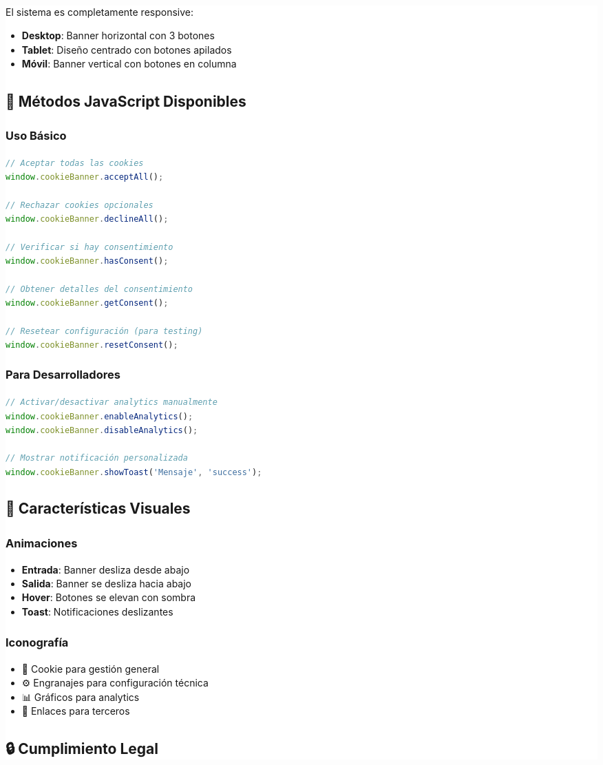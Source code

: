 El sistema es completamente responsive:
- **Desktop**: Banner horizontal con 3 botones
- **Tablet**: Diseño centrado con botones apilados
- **Móvil**: Banner vertical con botones en columna

## 🔧 Métodos JavaScript Disponibles

### Uso Básico
```javascript
// Aceptar todas las cookies
window.cookieBanner.acceptAll();

// Rechazar cookies opcionales
window.cookieBanner.declineAll();

// Verificar si hay consentimiento
window.cookieBanner.hasConsent();

// Obtener detalles del consentimiento
window.cookieBanner.getConsent();

// Resetear configuración (para testing)
window.cookieBanner.resetConsent();
```

### Para Desarrolladores
```javascript
// Activar/desactivar analytics manualmente
window.cookieBanner.enableAnalytics();
window.cookieBanner.disableAnalytics();

// Mostrar notificación personalizada
window.cookieBanner.showToast('Mensaje', 'success');
```

## 🎨 Características Visuales

### Animaciones
- **Entrada**: Banner desliza desde abajo
- **Salida**: Banner se desliza hacia abajo
- **Hover**: Botones se elevan con sombra
- **Toast**: Notificaciones deslizantes

### Iconografía
- 🍪 Cookie para gestión general
- ⚙️ Engranajes para configuración técnica
- 📊 Gráficos para analytics
- 🔗 Enlaces para terceros

## 🔒 Cumplimiento Legal
